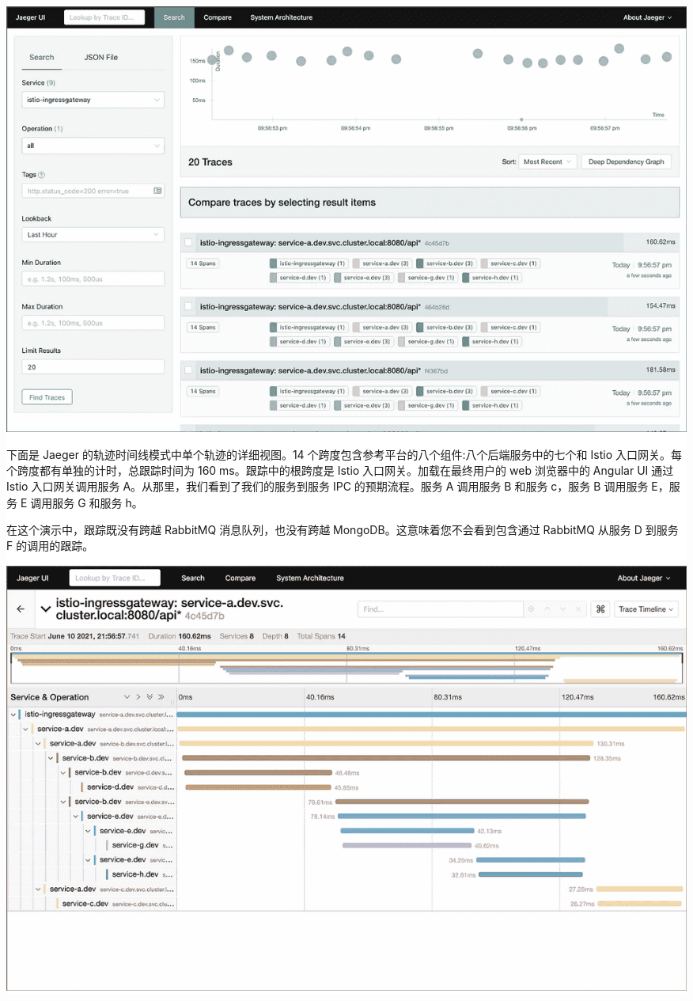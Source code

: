 ![](img/929cac270479c4502b517280b034f852.png)

下面是 Jaeger 的轨迹时间线模式中单个轨迹的详细视图。14 个跨度包含参考平台的八个组件:八个后端服务中的七个和 Istio 入口网关。每个跨度都有单独的计时，总跟踪时间为 160 ms。跟踪中的根跨度是 Istio 入口网关。加载在最终用户的 web 浏览器中的 Angular UI 通过 Istio 入口网关调用服务 A。从那里，我们看到了我们的服务到服务 IPC 的预期流程。服务 A 调用服务 B 和服务 c，服务 B 调用服务 E，服务 E 调用服务 G 和服务 h。

在这个演示中，跟踪既没有跨越 RabbitMQ 消息队列，也没有跨越 MongoDB。这意味着您不会看到包含通过 RabbitMQ 从服务 D 到服务 F 的调用的跟踪。

![](img/85b251c41b471f5e4037ea2cb405757b.png)
